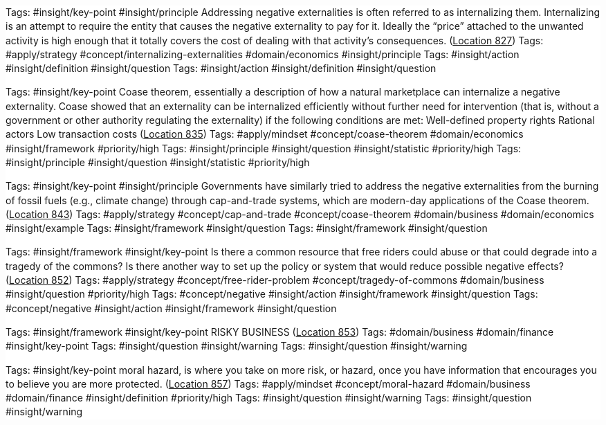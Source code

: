 Tags: #insight/key-point #insight/principle
Addressing negative externalities is often referred to as internalizing them. Internalizing is an attempt to require the entity that causes the negative externality to pay for it. Ideally the “price” attached to the unwanted activity is high enough that it totally covers the cost of dealing with that activity’s consequences. ([Location 827](https://readwise.io/to_kindle?action=open&asin=B07P8J83WR&location=827))
Tags: #apply/strategy #concept/internalizing-externalities #domain/economics #insight/principle
Tags: #insight/action #insight/definition #insight/question
Tags: #insight/action #insight/definition #insight/question
  
Tags: #insight/key-point
Coase theorem, essentially a description of how a natural marketplace can internalize a negative externality. Coase showed that an externality can be internalized efficiently without further need for intervention (that is, without a government or other authority regulating the externality) if the following conditions are met: Well-defined property rights Rational actors Low transaction costs ([Location 835](https://readwise.io/to_kindle?action=open&asin=B07P8J83WR&location=835))
Tags: #apply/mindset #concept/coase-theorem #domain/economics #insight/framework #priority/high
Tags: #insight/principle #insight/question #insight/statistic #priority/high
Tags: #insight/principle #insight/question #insight/statistic #priority/high
  
Tags: #insight/key-point #insight/principle
Governments have similarly tried to address the negative externalities from the burning of fossil fuels (e.g., climate change) through cap-and-trade systems, which are modern-day applications of the Coase theorem. ([Location 843](https://readwise.io/to_kindle?action=open&asin=B07P8J83WR&location=843))
Tags: #apply/strategy #concept/cap-and-trade #concept/coase-theorem #domain/business #domain/economics #insight/example
Tags: #insight/framework #insight/question
Tags: #insight/framework #insight/question
  
Tags: #insight/framework #insight/key-point
Is there a common resource that free riders could abuse or that could degrade into a tragedy of the commons? Is there another way to set up the policy or system that would reduce possible negative effects? ([Location 852](https://readwise.io/to_kindle?action=open&asin=B07P8J83WR&location=852))
Tags: #apply/strategy #concept/free-rider-problem #concept/tragedy-of-commons #domain/business #insight/question #priority/high
Tags: #concept/negative #insight/action #insight/framework #insight/question
Tags: #concept/negative #insight/action #insight/framework #insight/question
  
Tags: #insight/framework #insight/key-point
RISKY BUSINESS ([Location 853](https://readwise.io/to_kindle?action=open&asin=B07P8J83WR&location=853))
Tags: #domain/business #domain/finance #insight/key-point
Tags: #insight/question #insight/warning
Tags: #insight/question #insight/warning
  
Tags: #insight/key-point
moral hazard, is where you take on more risk, or hazard, once you have information that encourages you to believe you are more protected. ([Location 857](https://readwise.io/to_kindle?action=open&asin=B07P8J83WR&location=857))
Tags: #apply/mindset #concept/moral-hazard #domain/business #domain/finance #insight/definition #priority/high
Tags: #insight/question #insight/warning
Tags: #insight/question #insight/warning
  
